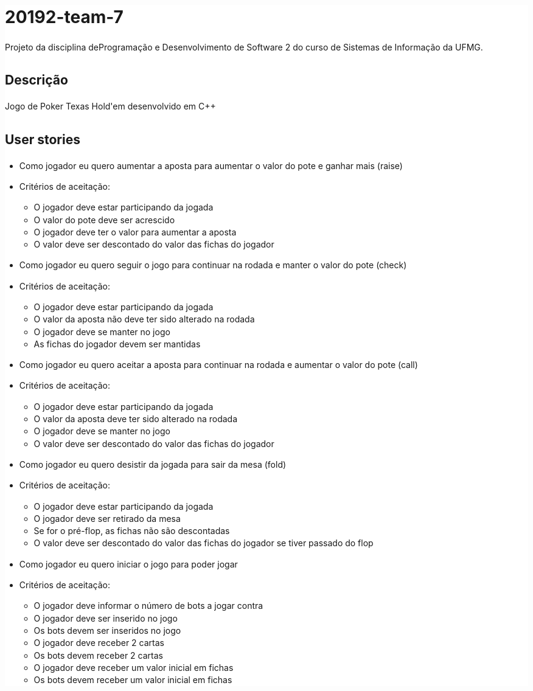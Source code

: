 # 20192-team-7

Projeto da disciplina deProgramação e Desenvolvimento de Software 2 do curso de Sistemas de Informação da UFMG.

## Descrição

Jogo de Poker Texas Hold'em desenvolvido em C++

## User stories

* Como jogador eu quero aumentar a aposta para aumentar o valor do pote e ganhar mais (raise)
* Critérios de aceitação:
  * O jogador deve estar participando da jogada
  * O valor do pote deve ser acrescido
  * O jogador deve ter o valor para aumentar a aposta
  * O valor deve ser descontado do valor das fichas do jogador


* Como jogador eu quero seguir o jogo para continuar na rodada e manter o valor do pote (check)
* Critérios de aceitação:
  * O jogador deve estar participando da jogada
  * O valor da aposta não deve ter sido alterado na rodada
  * O jogador deve se manter no jogo
  * As fichas do jogador devem ser mantidas


* Como jogador eu quero aceitar a aposta para continuar na rodada e aumentar o valor do pote (call)
* Critérios de aceitação:
  * O jogador deve estar participando da jogada
  * O valor da aposta deve ter sido alterado na rodada
  * O jogador deve se manter no jogo
  * O valor deve ser descontado do valor das fichas do jogador


* Como jogador eu quero desistir da jogada para sair da mesa (fold)
* Critérios de aceitação:
  * O jogador deve estar participando da jogada
  * O jogador deve ser retirado da mesa
  * Se for o pré-flop, as fichas não são descontadas
  * O valor deve ser descontado do valor das fichas do jogador se tiver passado do flop


* Como jogador eu quero iniciar o jogo para poder jogar
* Critérios de aceitação:
  * O jogador deve informar o número de bots a jogar contra
  * O jogador deve ser inserido no jogo
  * Os bots devem ser inseridos no jogo
  * O jogador deve receber 2 cartas
  * Os bots devem receber 2 cartas
  * O jogador deve receber um valor inicial em fichas
  * Os bots devem receber um valor inicial em fichas

